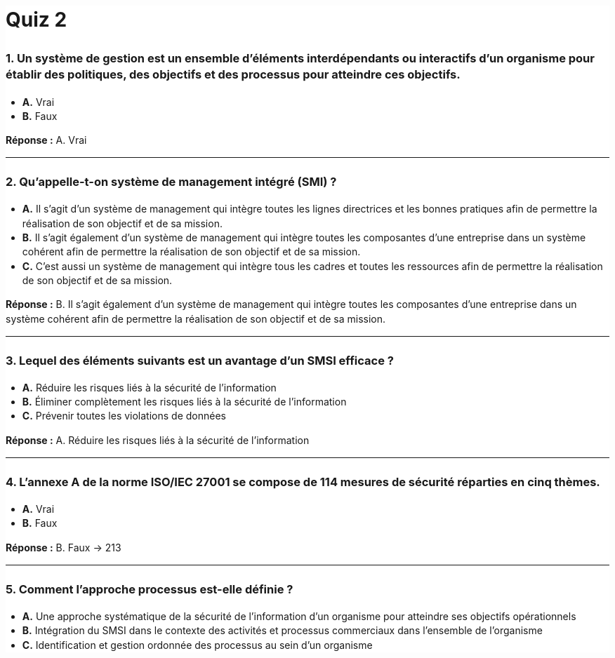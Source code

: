 # Quiz 2

### 1. Un système de gestion est un ensemble d’éléments interdépendants ou interactifs d’un organisme pour établir des politiques, des objectifs et des processus pour atteindre ces objectifs.
- **A.** Vrai
- **B.** Faux

**Réponse :** A. Vrai

---

### 2. Qu’appelle-t-on système de management intégré (SMI) ?
- **A.** Il s’agit d’un système de management qui intègre toutes les lignes directrices et les bonnes pratiques afin de permettre la réalisation de son objectif et de sa mission.
- **B.** Il s’agit également d’un système de management qui intègre toutes les composantes d’une entreprise dans un système cohérent afin de permettre la réalisation de son objectif et de sa mission.
- **C.** C’est aussi un système de management qui intègre tous les cadres et toutes les ressources afin de permettre la réalisation de son objectif et de sa mission.

**Réponse :** B. Il s’agit également d’un système de management qui intègre toutes les composantes d’une entreprise dans un système cohérent afin de permettre la réalisation de son objectif et de sa mission.

---

### 3. Lequel des éléments suivants est un avantage d’un SMSI efficace ?
- **A.** Réduire les risques liés à la sécurité de l’information
- **B.** Éliminer complètement les risques liés à la sécurité de l’information
- **C.** Prévenir toutes les violations de données

**Réponse :** A. Réduire les risques liés à la sécurité de l’information

---

### 4. L’annexe A de la norme ISO/IEC 27001 se compose de 114 mesures de sécurité réparties en cinq thèmes.
- **A.** Vrai
- **B.** Faux

**Réponse :** B. Faux -> 213

---

### 5. Comment l’approche processus est-elle définie ?
- **A.** Une approche systématique de la sécurité de l’information d’un organisme pour atteindre ses objectifs opérationnels
- **B.** Intégration du SMSI dans le contexte des activités et processus commerciaux dans l’ensemble de l’organisme
- **C.** Identification et gestion ordonnée des processus au sein d’un organisme
